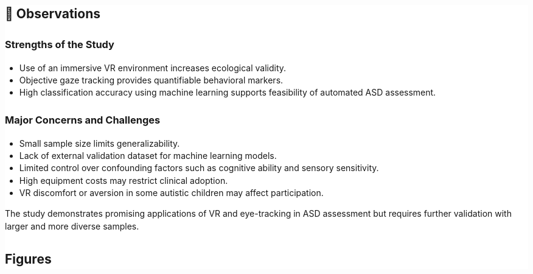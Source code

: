 ## 📝 Observations

### Strengths of the Study

- Use of an immersive VR environment increases ecological validity.
- Objective gaze tracking provides quantifiable behavioral markers.
- High classification accuracy using machine learning supports feasibility of automated ASD assessment.

### Major Concerns and Challenges

- Small sample size limits generalizability.
- Lack of external validation dataset for machine learning models.
- Limited control over confounding factors such as cognitive ability and sensory sensitivity.
- High equipment costs may restrict clinical adoption.
- VR discomfort or aversion in some autistic children may affect participation.

The study demonstrates promising applications of VR and eye-tracking in ASD assessment but requires further validation with larger and more diverse samples.

</div></div>


## Figures

